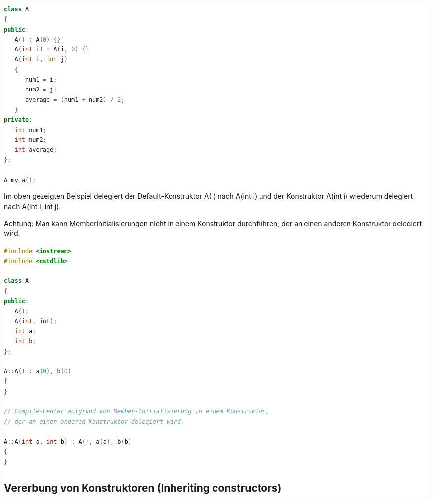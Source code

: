 ```C++
class A
{
public:
   A() : A(0) {}
   A(int i) : A(i, 0) {}
   A(int i, int j)
   {
      num1 = i;
      num2 = j;
      average = (num1 + num2) / 2;
   }
private:
   int num1;
   int num2;
   int average;
};

A my_a();
```

Im oben gezeigten Beispiel delegiert der Default-Konstruktor A( ) nach A(int i) und der Konstruktor A(int i) wiederum delegiert nach A(int i, int j).

Achtung: Man kann Memberinitialisierungen nicht in einem Konstruktor durchführen, der an einen anderen Konstruktor delegiert wird.

```C++
#include <iostream>
#include <cstdlib>

class A
{
public:
   A();
   A(int, int);
   int a;
   int b;
};

A::A() : a(0), b(0)
{
}

// Compile-Fehler aufgrund von Member-Initialisierung in einem Konstruktor,
// der an einen anderen Konstruktor delegiert wird.

A::A(int a, int b) : A(), a(a), b(b)
{
}
```

## Vererbung von Konstruktoren (Inheriting constructors)
